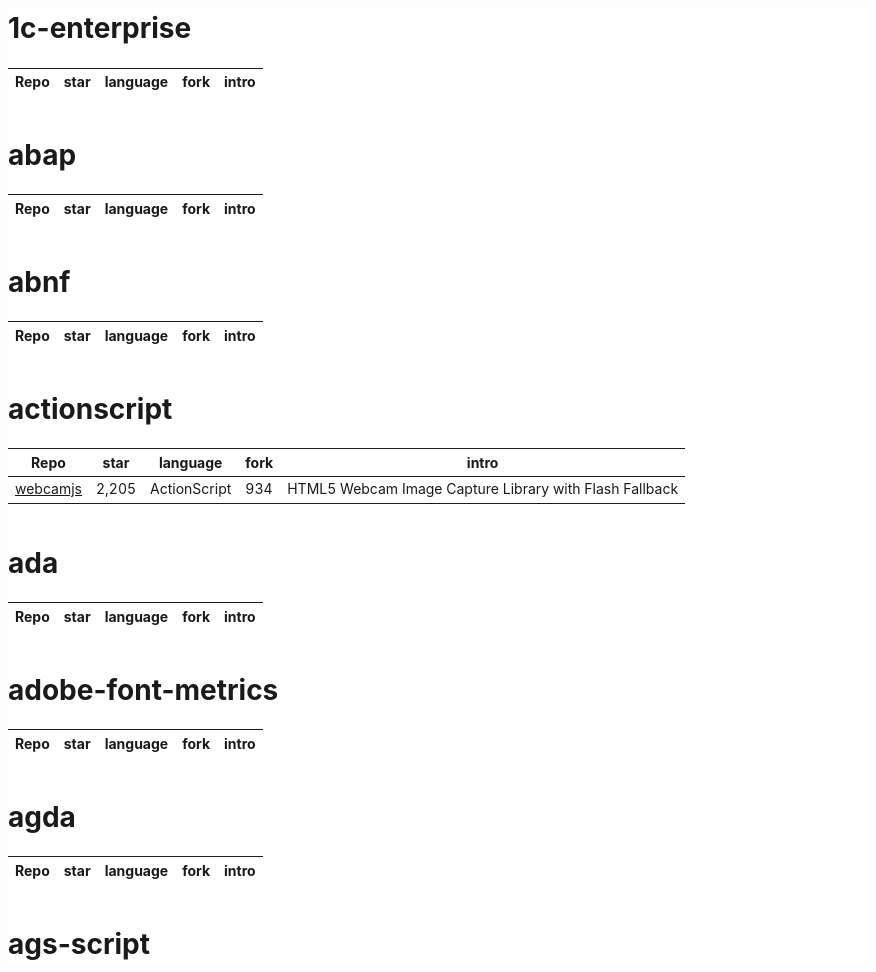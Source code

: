 
# 1c-enterprise

Repo|star|language|fork|intro
-|-|-|-|-



# abap

Repo|star|language|fork|intro
-|-|-|-|-



# abnf

Repo|star|language|fork|intro
-|-|-|-|-



# actionscript

Repo|star|language|fork|intro
-|-|-|-|-
[webcamjs](https://github.com/jhuckaby/webcamjs)|2,205|ActionScript|934|HTML5 Webcam Image Capture Library with Flash Fallback


# ada

Repo|star|language|fork|intro
-|-|-|-|-



# adobe-font-metrics

Repo|star|language|fork|intro
-|-|-|-|-



# agda

Repo|star|language|fork|intro
-|-|-|-|-



# ags-script
